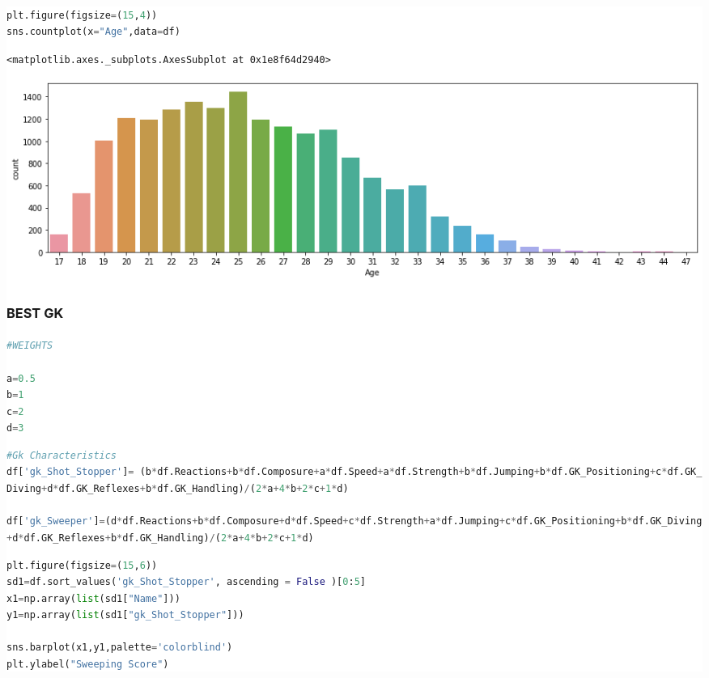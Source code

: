 

```python
plt.figure(figsize=(15,4))
sns.countplot(x="Age",data=df)
```




    <matplotlib.axes._subplots.AxesSubplot at 0x1e8f64d2940>




![png](output_4_1.png)


### BEST GK


```python
#WEIGHTS

a=0.5
b=1
c=2
d=3
```


```python
#Gk Characteristics
df['gk_Shot_Stopper']= (b*df.Reactions+b*df.Composure+a*df.Speed+a*df.Strength+b*df.Jumping+b*df.GK_Positioning+c*df.GK_Diving+d*df.GK_Reflexes+b*df.GK_Handling)/(2*a+4*b+2*c+1*d)

df['gk_Sweeper']=(d*df.Reactions+b*df.Composure+d*df.Speed+c*df.Strength+a*df.Jumping+c*df.GK_Positioning+b*df.GK_Diving+d*df.GK_Reflexes+b*df.GK_Handling)/(2*a+4*b+2*c+1*d)
```


```python
plt.figure(figsize=(15,6))
sd1=df.sort_values('gk_Shot_Stopper', ascending = False )[0:5]
x1=np.array(list(sd1["Name"]))
y1=np.array(list(sd1["gk_Shot_Stopper"]))

sns.barplot(x1,y1,palette='colorblind')
plt.ylabel("Sweeping Score")
```
